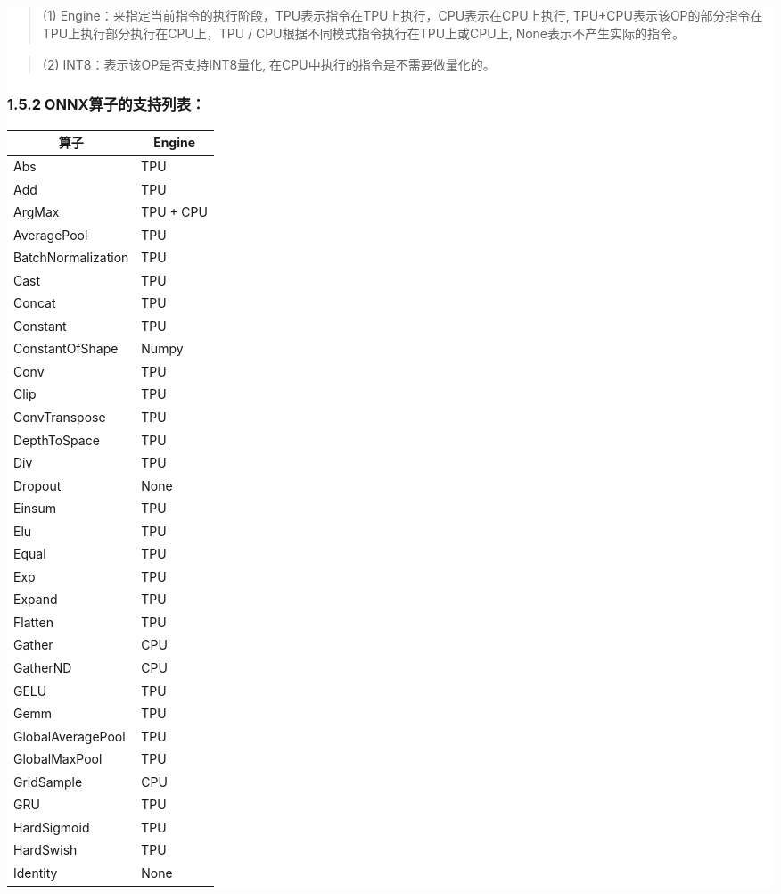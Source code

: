 > (1) Engine：来指定当前指令的执行阶段，TPU表示指令在TPU上执行，CPU表示在CPU上执行,  TPU+CPU表示该OP的部分指令在TPU上执行部分执行在CPU上，TPU / CPU根据不同模式指令执行在TPU上或CPU上, None表示不产生实际的指令。

> (2) INT8：表示该OP是否支持INT8量化,  在CPU中执行的指令是不需要做量化的。

### 1.5.2 ONNX算子的支持列表：

| 算子                  | Engine    |
| --------------------- | --------- |
| Abs                   | TPU       |
| Add                   | TPU       |
| ArgMax                | TPU + CPU |
| AveragePool           | TPU       |
| BatchNormalization    | TPU       |
| Cast                  | TPU       |
| Concat                | TPU       |
| Constant              | TPU       |
| ConstantOfShape       | Numpy     |
| Conv                  | TPU       |
| Clip                  | TPU       |
| ConvTranspose         | TPU       |
| DepthToSpace          | TPU       |
| Div                   | TPU       |
| Dropout               | None      |
| Einsum                | TPU       |
| Elu                   | TPU       |
| Equal                 | TPU       |
| Exp                   | TPU       |
| Expand                | TPU       |
| Flatten               | TPU       |
| Gather                | CPU       |
| GatherND              | CPU       |
| GELU                  | TPU       |
| Gemm                  | TPU       |
| GlobalAveragePool     | TPU       |
| GlobalMaxPool         | TPU       |
| GridSample            | CPU       |
| GRU                   | TPU       |
| HardSigmoid           | TPU       |
| HardSwish             | TPU       |
| Identity              | None      |